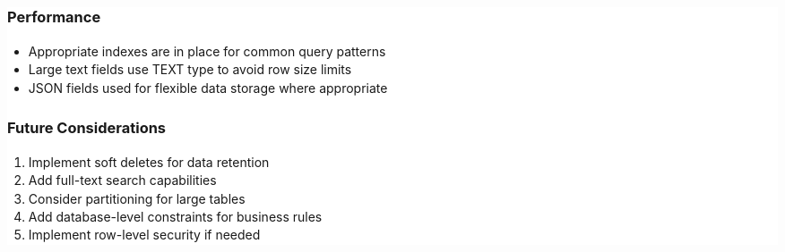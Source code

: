 ### Performance
- Appropriate indexes are in place for common query patterns
- Large text fields use TEXT type to avoid row size limits
- JSON fields used for flexible data storage where appropriate

### Future Considerations
1. Implement soft deletes for data retention
2. Add full-text search capabilities
3. Consider partitioning for large tables
4. Add database-level constraints for business rules
5. Implement row-level security if needed

